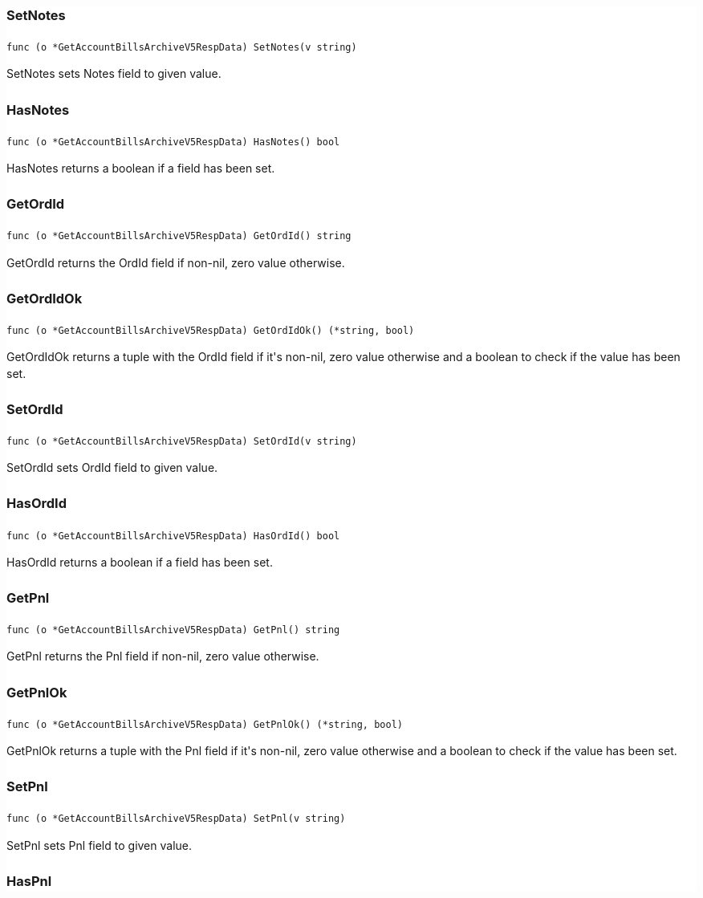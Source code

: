 ### SetNotes

`func (o *GetAccountBillsArchiveV5RespData) SetNotes(v string)`

SetNotes sets Notes field to given value.

### HasNotes

`func (o *GetAccountBillsArchiveV5RespData) HasNotes() bool`

HasNotes returns a boolean if a field has been set.

### GetOrdId

`func (o *GetAccountBillsArchiveV5RespData) GetOrdId() string`

GetOrdId returns the OrdId field if non-nil, zero value otherwise.

### GetOrdIdOk

`func (o *GetAccountBillsArchiveV5RespData) GetOrdIdOk() (*string, bool)`

GetOrdIdOk returns a tuple with the OrdId field if it's non-nil, zero value otherwise
and a boolean to check if the value has been set.

### SetOrdId

`func (o *GetAccountBillsArchiveV5RespData) SetOrdId(v string)`

SetOrdId sets OrdId field to given value.

### HasOrdId

`func (o *GetAccountBillsArchiveV5RespData) HasOrdId() bool`

HasOrdId returns a boolean if a field has been set.

### GetPnl

`func (o *GetAccountBillsArchiveV5RespData) GetPnl() string`

GetPnl returns the Pnl field if non-nil, zero value otherwise.

### GetPnlOk

`func (o *GetAccountBillsArchiveV5RespData) GetPnlOk() (*string, bool)`

GetPnlOk returns a tuple with the Pnl field if it's non-nil, zero value otherwise
and a boolean to check if the value has been set.

### SetPnl

`func (o *GetAccountBillsArchiveV5RespData) SetPnl(v string)`

SetPnl sets Pnl field to given value.

### HasPnl
